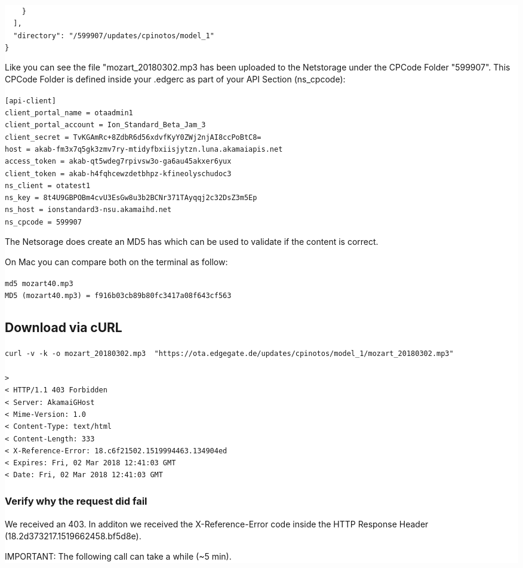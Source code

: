 ```
    }
  ],
  "directory": "/599907/updates/cpinotos/model_1"
}
```
Like you can see the file "mozart_20180302.mp3 has been uploaded to the Netstorage under the CPCode Folder "599907".
This CPCode Folder is defined inside your .edgerc as part of your API Section (ns_cpcode):

```
[api-client]
client_portal_name = otaadmin1
client_portal_account = Ion_Standard_Beta_Jam_3
client_secret = TvKGAmRc+8ZdbR6d56xdvfKyY0ZWj2njAI8ccPoBtC8=
host = akab-fm3x7q5gk3zmv7ry-mtidyfbxiisjytzn.luna.akamaiapis.net
access_token = akab-qt5wdeg7rpivsw3o-ga6au45akxer6yux
client_token = akab-h4fqhcewzdetbhpz-kfineolyschudoc3
ns_client = otatest1
ns_key = 8t4U9GBPOBm4cvU3EsGw8u3b2BCNr371TAyqqj2c32DsZ3m5Ep
ns_host = ionstandard3-nsu.akamaihd.net
ns_cpcode = 599907
```

The Netsorage does create an MD5 has which can be used to validate if the content is correct.

On Mac you can compare both on the terminal as follow:

```
md5 mozart40.mp3
MD5 (mozart40.mp3) = f916b03cb89b80fc3417a08f643cf563
```

## Download via cURL
```
curl -v -k -o mozart_20180302.mp3  "https://ota.edgegate.de/updates/cpinotos/model_1/mozart_20180302.mp3"

>
< HTTP/1.1 403 Forbidden
< Server: AkamaiGHost
< Mime-Version: 1.0
< Content-Type: text/html
< Content-Length: 333
< X-Reference-Error: 18.c6f21502.1519994463.134904ed
< Expires: Fri, 02 Mar 2018 12:41:03 GMT
< Date: Fri, 02 Mar 2018 12:41:03 GMT
```
### Verify why the request did fail
We received an 403. In additon we received the X-Reference-Error code inside the HTTP Response Header (18.2d373217.1519662458.bf5d8e).

IMPORTANT: The following call can take a while (~5 min).
